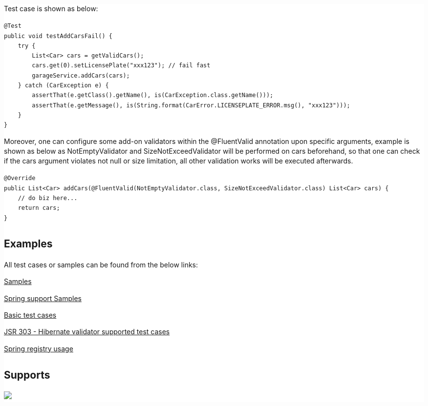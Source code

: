Test case is shown as below:

    @Test
    public void testAddCarsFail() {
        try {
            List<Car> cars = getValidCars();
            cars.get(0).setLicensePlate("xxx123"); // fail fast
            garageService.addCars(cars);
        } catch (CarException e) {
            assertThat(e.getClass().getName(), is(CarException.class.getName()));
            assertThat(e.getMessage(), is(String.format(CarError.LICENSEPLATE_ERROR.msg(), "xxx123")));
        }
    }

Moreover, one can configure some add-on validators within the @FluentValid annotation upon specific arguments, example is shown as below as NotEmptyValidator and SizeNotExceedValidator will be performed on cars beforehand, so that one can check if the cars argument violates not null or size limitation, all other validation works will be executed afterwards.
 
    @Override
    public List<Car> addCars(@FluentValid(NotEmptyValidator.class, SizeNotExceedValidator.class) List<Car> cars) {
        // do biz here...
        return cars;
    }



## Examples

All test cases or samples can be found from the below links:

[Samples](https://github.com/neoremind/fluent-validator/blob/master/fluent-validator-demo/src/main/java/com/baidu/unbiz/fluentvalidator/demo/service/impl/GarageServiceImpl.java)

[Spring support Samples](https://github.com/neoremind/fluent-validator/blob/master/fluent-validator-demo/src/main/java/com/baidu/unbiz/fluentvalidator/demo/service/impl/GarageServiceImpl2.java)

[Basic test cases](https://github.com/neoremind/fluent-validator/tree/master/fluent-validator/src/test/java/com/baidu/unbiz/fluentvalidator)

[JSR 303 - Hibernate validator supported test cases](https://github.com/neoremind/fluent-validator/tree/master/fluent-validator-jsr303/src/test/java/com/baidu/unbiz/fluentvalidator/jsr303)

[Spring registry usage](https://github.com/neoremind/fluent-validator/blob/master/fluent-validator-spring/src/test/java/com/baidu/unbiz/fluentvalidator/registry/impl/SpringApplicationContextRegistryTest.java)

## Supports 

![](http://neoremind.com/imgs/gmail.png)
